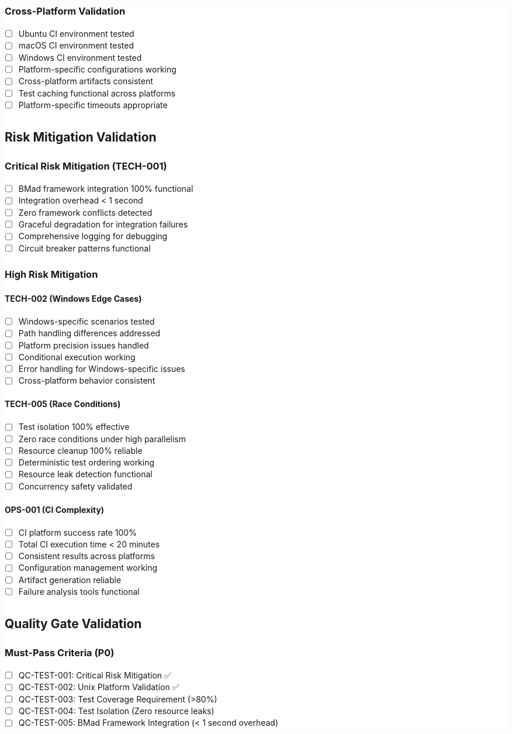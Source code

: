 ### Cross-Platform Validation
- [ ] Ubuntu CI environment tested
- [ ] macOS CI environment tested
- [ ] Windows CI environment tested
- [ ] Platform-specific configurations working
- [ ] Cross-platform artifacts consistent
- [ ] Test caching functional across platforms
- [ ] Platform-specific timeouts appropriate

## Risk Mitigation Validation

### Critical Risk Mitigation (TECH-001)
- [ ] BMad framework integration 100% functional
- [ ] Integration overhead < 1 second
- [ ] Zero framework conflicts detected
- [ ] Graceful degradation for integration failures
- [ ] Comprehensive logging for debugging
- [ ] Circuit breaker patterns functional

### High Risk Mitigation
#### TECH-002 (Windows Edge Cases)
- [ ] Windows-specific scenarios tested
- [ ] Path handling differences addressed
- [ ] Platform precision issues handled
- [ ] Conditional execution working
- [ ] Error handling for Windows-specific issues
- [ ] Cross-platform behavior consistent

#### TECH-005 (Race Conditions)
- [ ] Test isolation 100% effective
- [ ] Zero race conditions under high parallelism
- [ ] Resource cleanup 100% reliable
- [ ] Deterministic test ordering working
- [ ] Resource leak detection functional
- [ ] Concurrency safety validated

#### OPS-001 (CI Complexity)
- [ ] CI platform success rate 100%
- [ ] Total CI execution time < 20 minutes
- [ ] Consistent results across platforms
- [ ] Configuration management working
- [ ] Artifact generation reliable
- [ ] Failure analysis tools functional

## Quality Gate Validation

### Must-Pass Criteria (P0)
- [ ] QC-TEST-001: Critical Risk Mitigation ✅
- [ ] QC-TEST-002: Unix Platform Validation ✅
- [ ] QC-TEST-003: Test Coverage Requirement (>80%)
- [ ] QC-TEST-004: Test Isolation (Zero resource leaks)
- [ ] QC-TEST-005: BMad Framework Integration (< 1 second overhead)
